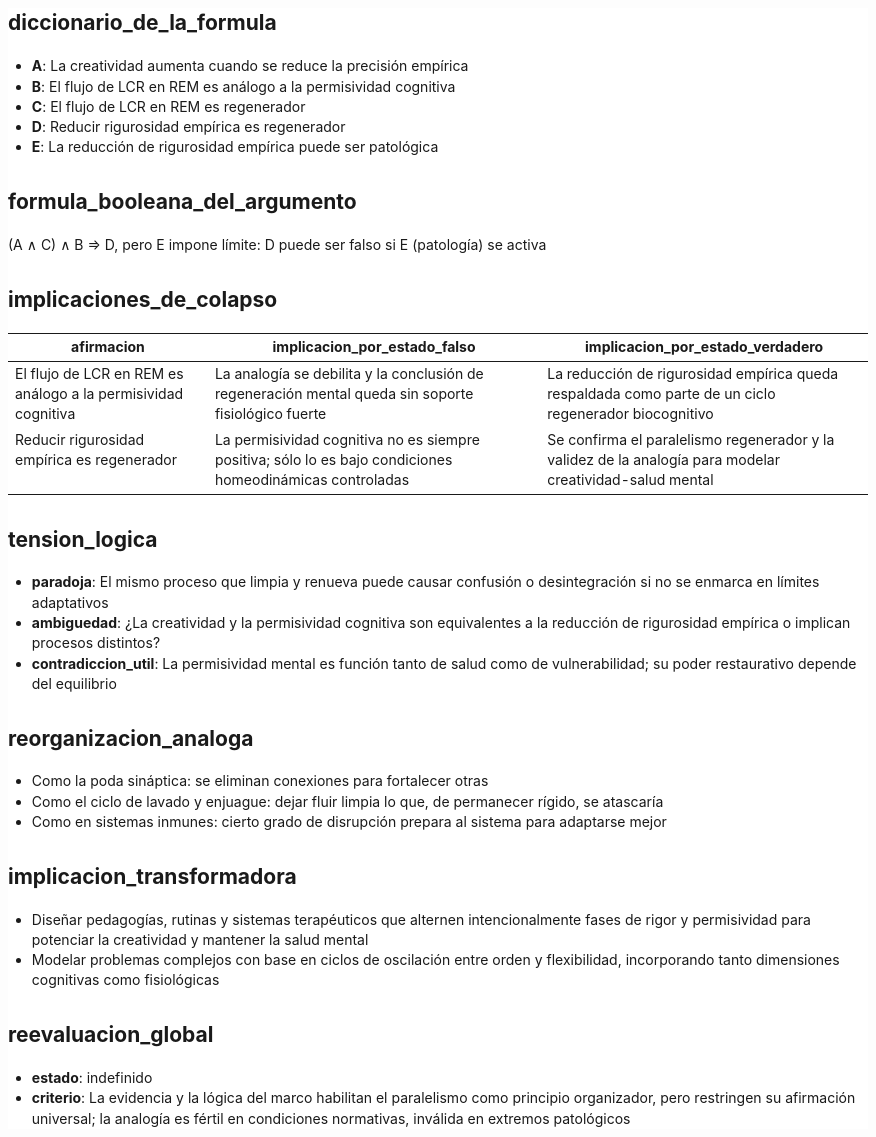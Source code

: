 ## diccionario_de_la_formula

- **A**: La creatividad aumenta cuando se reduce la precisión empírica
- **B**: El flujo de LCR en REM es análogo a la permisividad cognitiva
- **C**: El flujo de LCR en REM es regenerador
- **D**: Reducir rigurosidad empírica es regenerador
- **E**: La reducción de rigurosidad empírica puede ser patológica

## formula_booleana_del_argumento

(A ∧ C) ∧ B ⇒ D, pero E impone límite: D puede ser falso si E (patología) se activa

## implicaciones_de_colapso

| afirmacion | implicacion_por_estado_falso | implicacion_por_estado_verdadero |
| --- | --- | --- |
| El flujo de LCR en REM es análogo a la permisividad cognitiva | La analogía se debilita y la conclusión de regeneración mental queda sin soporte fisiológico fuerte | La reducción de rigurosidad empírica queda respaldada como parte de un ciclo regenerador biocognitivo |
| Reducir rigurosidad empírica es regenerador | La permisividad cognitiva no es siempre positiva; sólo lo es bajo condiciones homeodinámicas controladas | Se confirma el paralelismo regenerador y la validez de la analogía para modelar creatividad-salud mental |

## tension_logica

- **paradoja**: El mismo proceso que limpia y renueva puede causar confusión o desintegración si no se enmarca en límites adaptativos
- **ambiguedad**: ¿La creatividad y la permisividad cognitiva son equivalentes a la reducción de rigurosidad empírica o implican procesos distintos?
- **contradiccion_util**: La permisividad mental es función tanto de salud como de vulnerabilidad; su poder restaurativo depende del equilibrio

## reorganizacion_analoga

- Como la poda sináptica: se eliminan conexiones para fortalecer otras
- Como el ciclo de lavado y enjuague: dejar fluir limpia lo que, de permanecer rígido, se atascaría
- Como en sistemas inmunes: cierto grado de disrupción prepara al sistema para adaptarse mejor

## implicacion_transformadora

- Diseñar pedagogías, rutinas y sistemas terapéuticos que alternen intencionalmente fases de rigor y permisividad para potenciar la creatividad y mantener la salud mental
- Modelar problemas complejos con base en ciclos de oscilación entre orden y flexibilidad, incorporando tanto dimensiones cognitivas como fisiológicas

## reevaluacion_global

- **estado**: indefinido
- **criterio**: La evidencia y la lógica del marco habilitan el paralelismo como principio organizador, pero restringen su afirmación universal; la analogía es fértil en condiciones normativas, inválida en extremos patológicos
